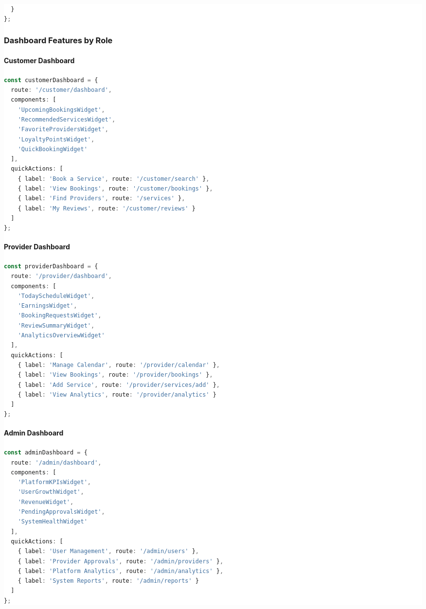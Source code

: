 ```typescript
  }
};
```

### **Dashboard Features by Role**

#### **Customer Dashboard**
```typescript
const customerDashboard = {
  route: '/customer/dashboard',
  components: [
    'UpcomingBookingsWidget',
    'RecommendedServicesWidget',
    'FavoriteProvidersWidget',
    'LoyaltyPointsWidget',
    'QuickBookingWidget'
  ],
  quickActions: [
    { label: 'Book a Service', route: '/customer/search' },
    { label: 'View Bookings', route: '/customer/bookings' },
    { label: 'Find Providers', route: '/services' },
    { label: 'My Reviews', route: '/customer/reviews' }
  ]
};
```

#### **Provider Dashboard**
```typescript
const providerDashboard = {
  route: '/provider/dashboard',
  components: [
    'TodayScheduleWidget',
    'EarningsWidget',
    'BookingRequestsWidget',
    'ReviewSummaryWidget',
    'AnalyticsOverviewWidget'
  ],
  quickActions: [
    { label: 'Manage Calendar', route: '/provider/calendar' },
    { label: 'View Bookings', route: '/provider/bookings' },
    { label: 'Add Service', route: '/provider/services/add' },
    { label: 'View Analytics', route: '/provider/analytics' }
  ]
};
```

#### **Admin Dashboard**
```typescript
const adminDashboard = {
  route: '/admin/dashboard',
  components: [
    'PlatformKPIsWidget',
    'UserGrowthWidget',
    'RevenueWidget',
    'PendingApprovalsWidget',
    'SystemHealthWidget'
  ],
  quickActions: [
    { label: 'User Management', route: '/admin/users' },
    { label: 'Provider Approvals', route: '/admin/providers' },
    { label: 'Platform Analytics', route: '/admin/analytics' },
    { label: 'System Reports', route: '/admin/reports' }
  ]
};
```